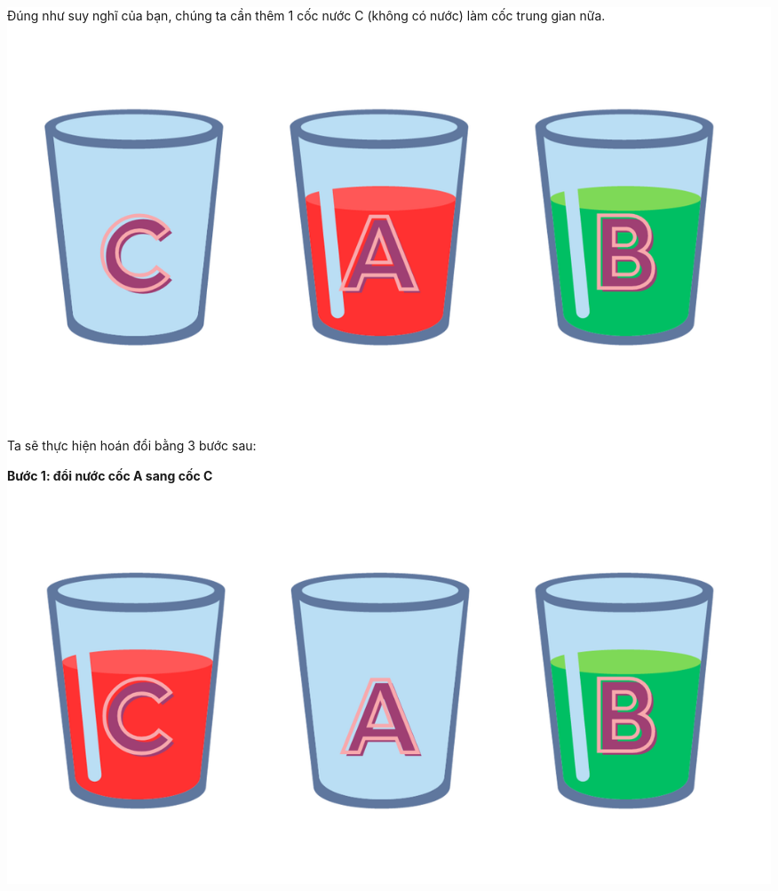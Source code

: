 Đúng như suy nghĩ của bạn, chúng ta cần thêm 1 cốc nước C (không có nước) làm cốc trung gian nữa.

<div align="center">
<img src="../setup/swap/2.png">
</div>

Ta sẽ thực hiện hoán đổi bằng 3 bước sau:

**Bước 1: đổi nước cốc A sang cốc C**

<div align="center">
<img src="../setup/swap/3.png">
</div>
